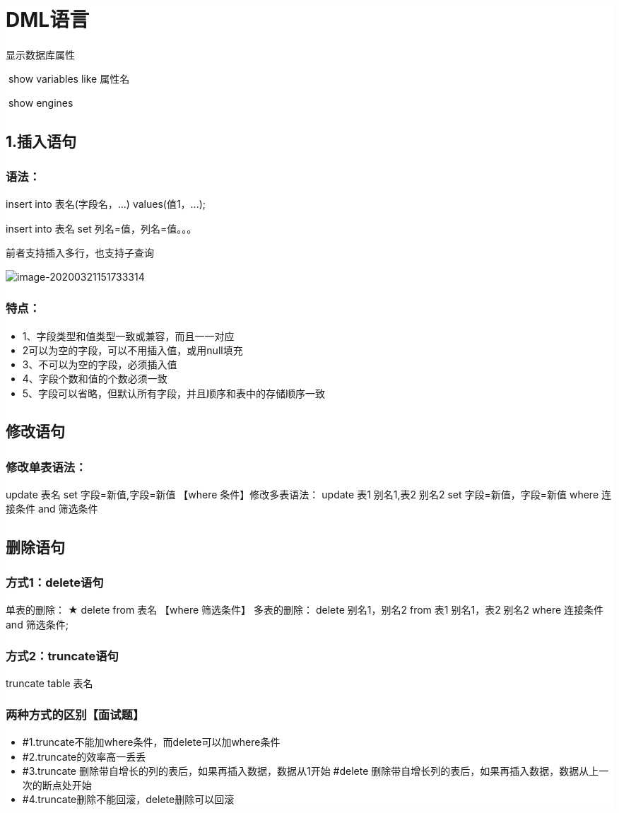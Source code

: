 # DML语言

显示数据库属性

​	show variables like 属性名

​	show engines

## 1.插入语句

### 语法：  

insert into 表名(字段名，...)  values(值1，...);

insert into 表名 set 列名=值，列名=值。。。

前者支持插入多行，也支持子查询

![image-20200321151733314](C:\Users\Huo\AppData\Roaming\Typora\typora-user-images\image-20200321151733314.png)

### 特点：

- 1、字段类型和值类型一致或兼容，而且一一对应  
- 2可以为空的字段，可以不用插入值，或用null填充 
- 3、不可以为空的字段，必须插入值  
- 4、字段个数和值的个数必须一致  
- 5、字段可以省略，但默认所有字段，并且顺序和表中的存储顺序一致

## 修改语句

### 修改单表语法：

  update 表名 set 字段=新值,字段=新值  【where 条件】修改多表语法：
  update 表1 别名1,表2 别名2  set 字段=新值，字段=新值  where 连接条件  and 筛选条件

## 删除语句

### 方式1：delete语句

单表的删除： ★  delete from 表名 【where 筛选条件】
多表的删除：  delete 别名1，别名2  from 表1 别名1，表2 别名2  where 连接条件  and 筛选条件;

### 方式2：truncate语句

  truncate table 表名

### 两种方式的区别【面试题】  

-  #1.truncate不能加where条件，而delete可以加where条件    
- #2.truncate的效率高一丢丢    
- #3.truncate 删除带自增长的列的表后，如果再插入数据，数据从1开始  #delete 删除带自增长列的表后，如果再插入数据，数据从上一次的断点处开始   
- #4.truncate删除不能回滚，delete删除可以回滚
